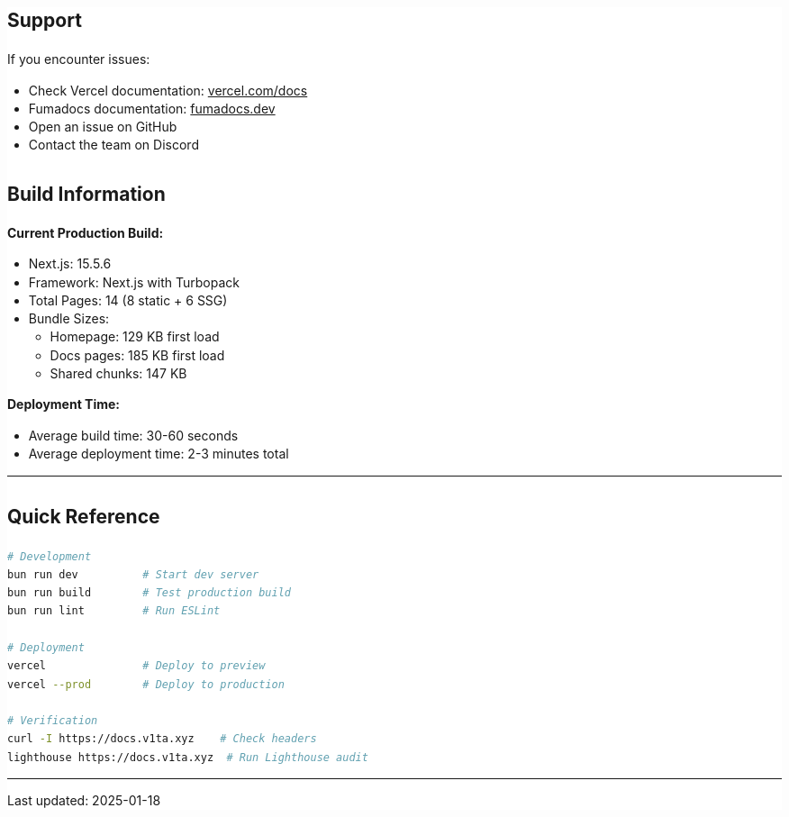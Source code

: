 ## Support

If you encounter issues:
- Check Vercel documentation: [vercel.com/docs](https://vercel.com/docs)
- Fumadocs documentation: [fumadocs.dev](https://fumadocs.dev)
- Open an issue on GitHub
- Contact the team on Discord

## Build Information

**Current Production Build:**
- Next.js: 15.5.6
- Framework: Next.js with Turbopack
- Total Pages: 14 (8 static + 6 SSG)
- Bundle Sizes:
  - Homepage: 129 KB first load
  - Docs pages: 185 KB first load
  - Shared chunks: 147 KB

**Deployment Time:**
- Average build time: 30-60 seconds
- Average deployment time: 2-3 minutes total

---

## Quick Reference

```bash
# Development
bun run dev          # Start dev server
bun run build        # Test production build
bun run lint         # Run ESLint

# Deployment
vercel               # Deploy to preview
vercel --prod        # Deploy to production

# Verification
curl -I https://docs.v1ta.xyz    # Check headers
lighthouse https://docs.v1ta.xyz  # Run Lighthouse audit
```

---

Last updated: 2025-01-18
